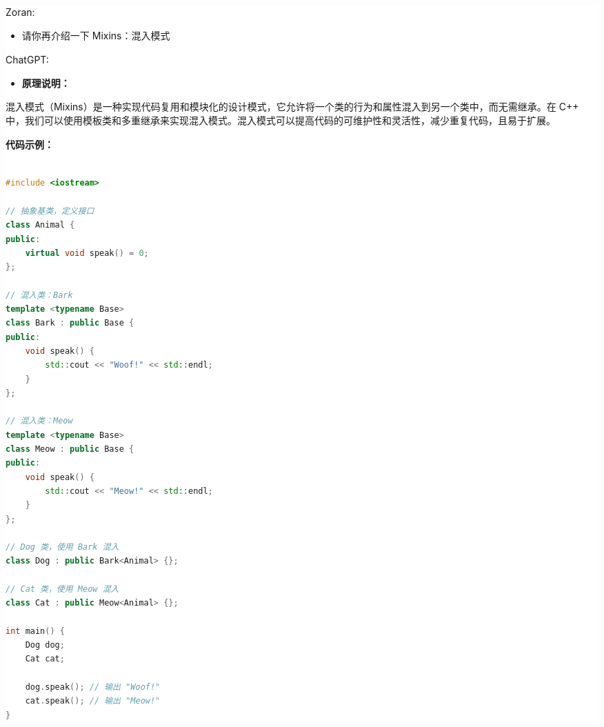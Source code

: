Zoran:

-   请你再介绍一下 Mixins：混入模式

ChatGPT:

-   **原理说明：**

混入模式（Mixins）是一种实现代码复用和模块化的设计模式，它允许将一个类的行为和属性混入到另一个类中，而无需继承。在 C++ 中，我们可以使用模板类和多重继承来实现混入模式。混入模式可以提高代码的可维护性和灵活性，减少重复代码，且易于扩展。

**代码示例：**

```cpp

#include <iostream>

// 抽象基类，定义接口
class Animal {
public:
    virtual void speak() = 0;
};

// 混入类：Bark
template <typename Base>
class Bark : public Base {
public:
    void speak() {
        std::cout << "Woof!" << std::endl;
    }
};

// 混入类：Meow
template <typename Base>
class Meow : public Base {
public:
    void speak() {
        std::cout << "Meow!" << std::endl;
    }
};

// Dog 类，使用 Bark 混入
class Dog : public Bark<Animal> {};

// Cat 类，使用 Meow 混入
class Cat : public Meow<Animal> {};

int main() {
    Dog dog;
    Cat cat;

    dog.speak(); // 输出 "Woof!"
    cat.speak(); // 输出 "Meow!"
}
```
